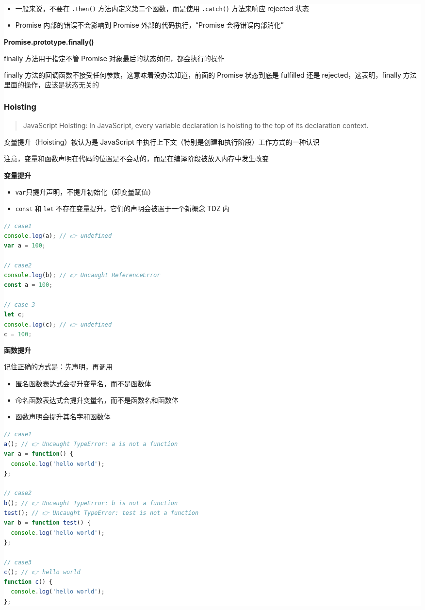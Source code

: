 - 一般来说，不要在 `.then()` 方法内定义第二个函数，而是使用 `.catch()` 方法来响应 rejected 状态 

 - Promise 内部的错误不会影响到 Promise 外部的代码执行，“Promise 会将错误内部消化”

**Promise.prototype.finally()**

finally 方法用于指定不管 Promise 对象最后的状态如何，都会执行的操作

finally 方法的回调函数不接受任何参数，这意味着没办法知道，前面的 Promise 状态到底是 fulfilled 还是 rejected，这表明，finally 方法里面的操作，应该是状态无关的

### Hoisting

> JavaScript Hoisting: In JavaScript, every variable declaration is hoisting to the top of its declaration context.

变量提升（Hoisting）被认为是 JavaScript 中执行上下文（特别是创建和执行阶段）工作方式的一种认识

注意，变量和函数声明在代码的位置是不会动的，而是在编译阶段被放入内存中发生改变

**变量提升**

 - `var`只提升声明，不提升初始化（即变量赋值）

 - `const` 和 `let` 不存在变量提升，它们的声明会被置于一个新概念 TDZ 内

```javascript
// case1
console.log(a); // 👉 undefined
var a = 100;

// case2
console.log(b); // 👉 Uncaught ReferenceError
const a = 100;

// case 3
let c;
console.log(c); // 👉 undefined
c = 100;
```

**函数提升**

记住正确的方式是：先声明，再调用

 - 匿名函数表达式会提升变量名，而不是函数体

 - 命名函数表达式会提升变量名，而不是函数名和函数体

 - 函数声明会提升其名字和函数体

```javascript
// case1
a(); // 👉 Uncaught TypeError: a is not a function
var a = function() {
  console.log('hello world');
};

// case2
b(); // 👉 Uncaught TypeError: b is not a function
test(); // 👉 Uncaught TypeError: test is not a function
var b = function test() {
  console.log('hello world');
};

// case3
c(); // 👉 hello world
function c() {
  console.log('hello world');
};
```
